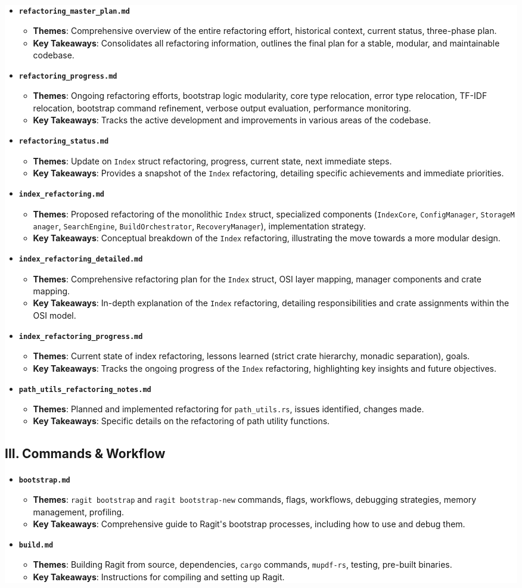 *   **`refactoring_master_plan.md`**
    *   **Themes**: Comprehensive overview of the entire refactoring effort, historical context, current status, three-phase plan.
    *   **Key Takeaways**: Consolidates all refactoring information, outlines the final plan for a stable, modular, and maintainable codebase.

*   **`refactoring_progress.md`**
    *   **Themes**: Ongoing refactoring efforts, bootstrap logic modularity, core type relocation, error type relocation, TF-IDF relocation, bootstrap command refinement, verbose output evaluation, performance monitoring.
    *   **Key Takeaways**: Tracks the active development and improvements in various areas of the codebase.

*   **`refactoring_status.md`**
    *   **Themes**: Update on `Index` struct refactoring, progress, current state, next immediate steps.
    *   **Key Takeaways**: Provides a snapshot of the `Index` refactoring, detailing specific achievements and immediate priorities.

*   **`index_refactoring.md`**
    *   **Themes**: Proposed refactoring of the monolithic `Index` struct, specialized components (`IndexCore`, `ConfigManager`, `StorageManager`, `SearchEngine`, `BuildOrchestrator`, `RecoveryManager`), implementation strategy.
    *   **Key Takeaways**: Conceptual breakdown of the `Index` refactoring, illustrating the move towards a more modular design.

*   **`index_refactoring_detailed.md`**
    *   **Themes**: Comprehensive refactoring plan for the `Index` struct, OSI layer mapping, manager components and crate mapping.
    *   **Key Takeaways**: In-depth explanation of the `Index` refactoring, detailing responsibilities and crate assignments within the OSI model.

*   **`index_refactoring_progress.md`**
    *   **Themes**: Current state of index refactoring, lessons learned (strict crate hierarchy, monadic separation), goals.
    *   **Key Takeaways**: Tracks the ongoing progress of the `Index` refactoring, highlighting key insights and future objectives.

*   **`path_utils_refactoring_notes.md`**
    *   **Themes**: Planned and implemented refactoring for `path_utils.rs`, issues identified, changes made.
    *   **Key Takeaways**: Specific details on the refactoring of path utility functions.

## III. Commands & Workflow

*   **`bootstrap.md`**
    *   **Themes**: `ragit bootstrap` and `ragit bootstrap-new` commands, flags, workflows, debugging strategies, memory management, profiling.
    *   **Key Takeaways**: Comprehensive guide to Ragit's bootstrap processes, including how to use and debug them.

*   **`build.md`**
    *   **Themes**: Building Ragit from source, dependencies, `cargo` commands, `mupdf-rs`, testing, pre-built binaries.
    *   **Key Takeaways**: Instructions for compiling and setting up Ragit.
